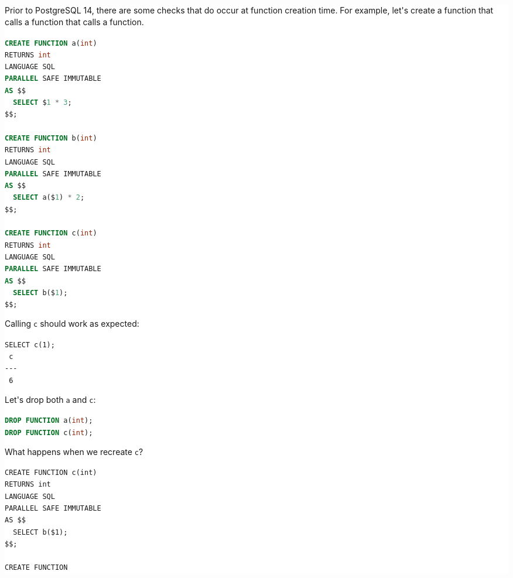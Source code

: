 Prior to PostgreSQL 14, there are some checks that do occur at function creation time. For example, let's create a function that calls a function that calls a function.

```sql
CREATE FUNCTION a(int)
RETURNS int
LANGUAGE SQL
PARALLEL SAFE IMMUTABLE
AS $$
  SELECT $1 * 3;
$$;

CREATE FUNCTION b(int)
RETURNS int
LANGUAGE SQL
PARALLEL SAFE IMMUTABLE
AS $$
  SELECT a($1) * 2;
$$;

CREATE FUNCTION c(int)
RETURNS int
LANGUAGE SQL
PARALLEL SAFE IMMUTABLE
AS $$
  SELECT b($1);
$$;
```

Calling `c` should work as expected:

```
SELECT c(1);
 c
---
 6
```

Let's drop both `a` and `c`:

```sql
DROP FUNCTION a(int);
DROP FUNCTION c(int);
```

What happens when we recreate `c`?

```
CREATE FUNCTION c(int)
RETURNS int
LANGUAGE SQL
PARALLEL SAFE IMMUTABLE
AS $$
  SELECT b($1);
$$;

CREATE FUNCTION
```
